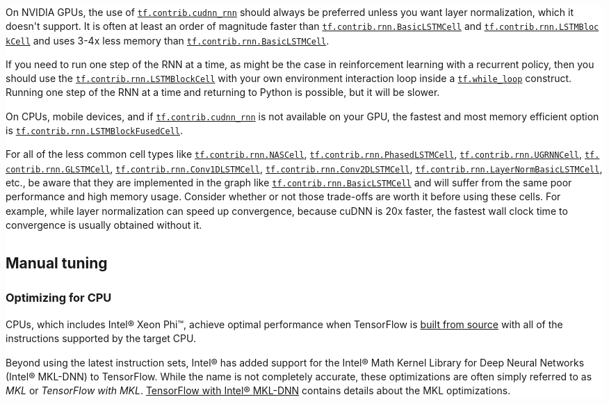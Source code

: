 On NVIDIA GPUs, the use of <a href="../../api_docs/python/tf/contrib/cudnn_rnn.md"><code>tf.contrib.cudnn_rnn</code></a> should always be preferred
unless you want layer normalization, which it doesn't support. It is often at
least an order of magnitude faster than <a href="../../api_docs/python/tf/nn/rnn_cell/BasicLSTMCell.md"><code>tf.contrib.rnn.BasicLSTMCell</code></a> and
<a href="../../api_docs/python/tf/contrib/rnn/LSTMBlockCell.md"><code>tf.contrib.rnn.LSTMBlockCell</code></a> and uses 3-4x less memory than
<a href="../../api_docs/python/tf/nn/rnn_cell/BasicLSTMCell.md"><code>tf.contrib.rnn.BasicLSTMCell</code></a>.

If you need to run one step of the RNN at a time, as might be the case in
reinforcement learning with a recurrent policy, then you should use the
<a href="../../api_docs/python/tf/contrib/rnn/LSTMBlockCell.md"><code>tf.contrib.rnn.LSTMBlockCell</code></a> with your own environment interaction loop
inside a <a href="../../api_docs/python/tf/while_loop.md"><code>tf.while_loop</code></a> construct. Running one step of the RNN at a time and
returning to Python is possible, but it will be slower.

On CPUs, mobile devices, and if <a href="../../api_docs/python/tf/contrib/cudnn_rnn.md"><code>tf.contrib.cudnn_rnn</code></a> is not available on
your GPU, the fastest and most memory efficient option is
<a href="../../api_docs/python/tf/contrib/rnn/LSTMBlockFusedCell.md"><code>tf.contrib.rnn.LSTMBlockFusedCell</code></a>.

For all of the less common cell types like <a href="../../api_docs/python/tf/contrib/rnn/NASCell.md"><code>tf.contrib.rnn.NASCell</code></a>,
<a href="../../api_docs/python/tf/contrib/rnn/PhasedLSTMCell.md"><code>tf.contrib.rnn.PhasedLSTMCell</code></a>, <a href="../../api_docs/python/tf/contrib/rnn/UGRNNCell.md"><code>tf.contrib.rnn.UGRNNCell</code></a>,
<a href="../../api_docs/python/tf/contrib/rnn/GLSTMCell.md"><code>tf.contrib.rnn.GLSTMCell</code></a>, <a href="../../api_docs/python/tf/contrib/rnn/Conv1DLSTMCell.md"><code>tf.contrib.rnn.Conv1DLSTMCell</code></a>,
<a href="../../api_docs/python/tf/contrib/rnn/Conv2DLSTMCell.md"><code>tf.contrib.rnn.Conv2DLSTMCell</code></a>, <a href="../../api_docs/python/tf/contrib/rnn/LayerNormBasicLSTMCell.md"><code>tf.contrib.rnn.LayerNormBasicLSTMCell</code></a>,
etc., be aware that they are implemented in the graph like
<a href="../../api_docs/python/tf/nn/rnn_cell/BasicLSTMCell.md"><code>tf.contrib.rnn.BasicLSTMCell</code></a> and will suffer from the same poor
performance and high memory usage. Consider whether or not those
trade-offs are worth it before using these cells. For example, while layer
normalization can speed up convergence, because cuDNN is 20x faster, the fastest
wall clock time to convergence is usually obtained without it.


## Manual tuning

### Optimizing for CPU

CPUs, which includes Intel® Xeon Phi™, achieve optimal performance when
TensorFlow is [built from source](../../install/source.md) with all of the
instructions supported by the target CPU.

Beyond using the latest instruction sets, Intel® has added support for the
Intel® Math Kernel Library for Deep Neural Networks (Intel® MKL-DNN) to
TensorFlow. While the name is not completely accurate, these optimizations are
often simply referred to as *MKL* or *TensorFlow with MKL*.
[TensorFlow with Intel® MKL-DNN](#tensorflow-with-intel-mkl-dnn) contains details
about the MKL optimizations.
